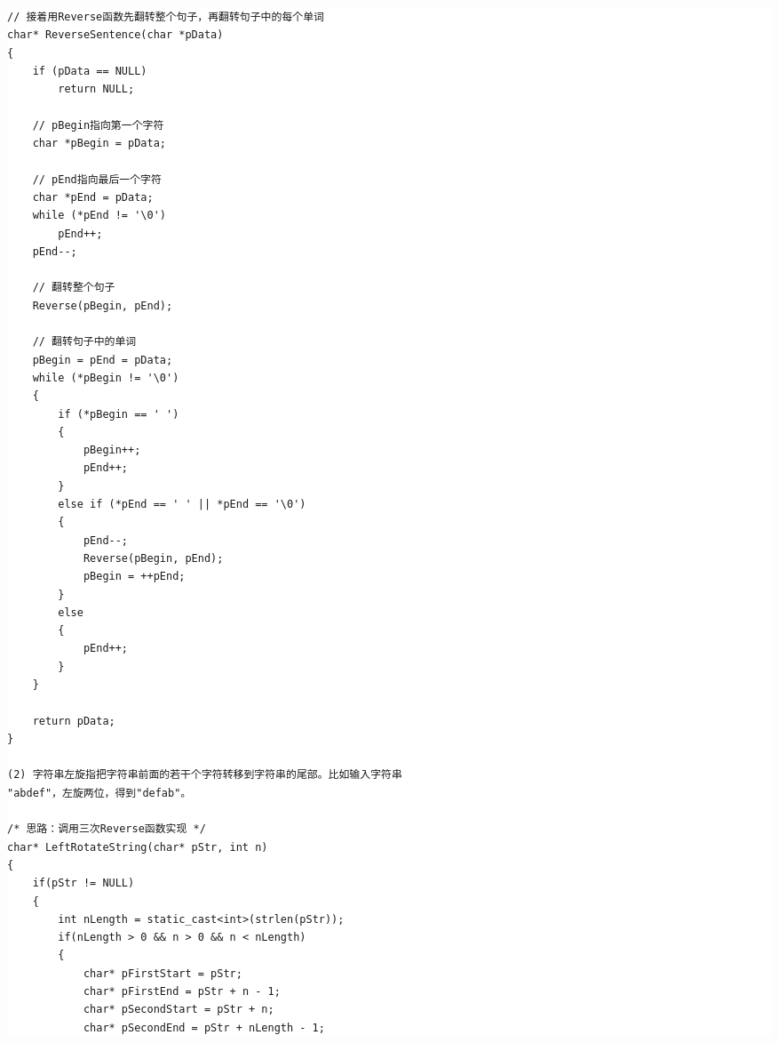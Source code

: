 	// 接着用Reverse函数先翻转整个句子，再翻转句子中的每个单词
	char* ReverseSentence(char *pData)
	{
		if (pData == NULL)
			return NULL;

		// pBegin指向第一个字符
		char *pBegin = pData;

		// pEnd指向最后一个字符
		char *pEnd = pData;
		while (*pEnd != '\0')
			pEnd++;
		pEnd--;

		// 翻转整个句子
		Reverse(pBegin, pEnd);

		// 翻转句子中的单词
		pBegin = pEnd = pData;
		while (*pBegin != '\0')
		{
			if (*pBegin == ' ')
			{
				pBegin++;
				pEnd++;
			}
			else if (*pEnd == ' ' || *pEnd == '\0')
			{
				pEnd--;
				Reverse(pBegin, pEnd);
				pBegin = ++pEnd;
			}
			else
			{
				pEnd++;
			}
		}

		return pData;
	}

	(2) 字符串左旋指把字符串前面的若干个字符转移到字符串的尾部。比如输入字符串
	"abdef"，左旋两位，得到"defab"。

	/* 思路：调用三次Reverse函数实现 */
	char* LeftRotateString(char* pStr, int n)
    {
        if(pStr != NULL)
        {
            int nLength = static_cast<int>(strlen(pStr));
            if(nLength > 0 && n > 0 && n < nLength)
            {
                char* pFirstStart = pStr;
                char* pFirstEnd = pStr + n - 1;
                char* pSecondStart = pStr + n;
                char* pSecondEnd = pStr + nLength - 1;

